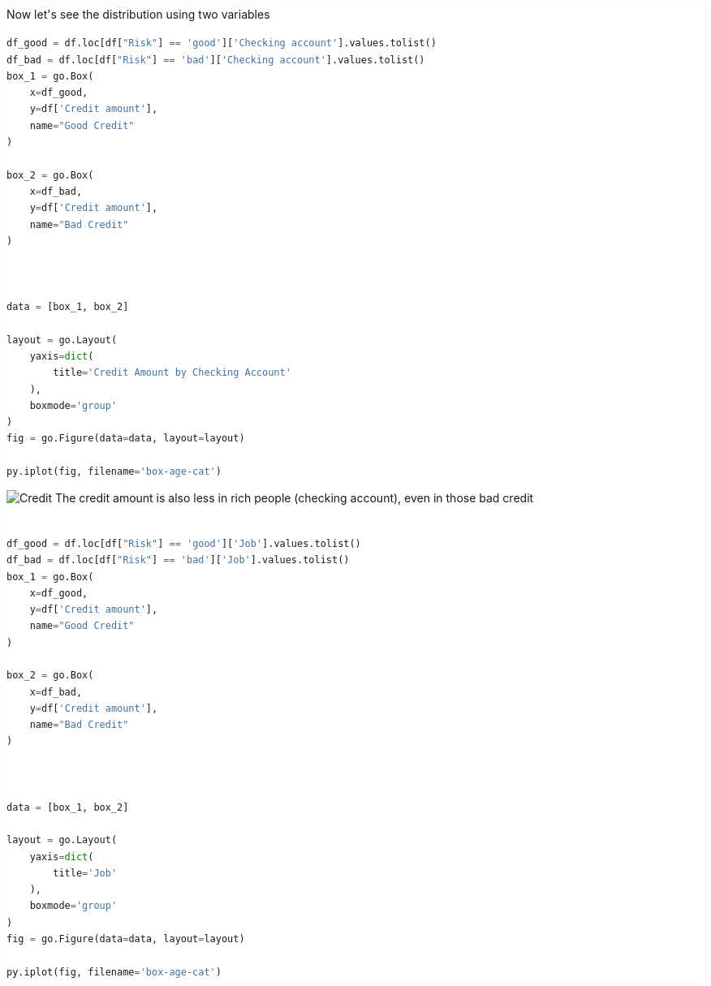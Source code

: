 Now let's see the distribution using two variables

```python
df_good = df.loc[df["Risk"] == 'good']['Checking account'].values.tolist()
df_bad = df.loc[df["Risk"] == 'bad']['Checking account'].values.tolist()
box_1 = go.Box(
    x=df_good,
    y=df['Credit amount'],
    name="Good Credit"
)

box_2 = go.Box(
    x=df_bad,
    y=df['Credit amount'],
    name="Bad Credit"
)



data = [box_1, box_2]

layout = go.Layout(
    yaxis=dict(
        title='Credit Amount by Checking Account'
    ),
    boxmode='group'
)
fig = go.Figure(data=data, layout=layout)

py.iplot(fig, filename='box-age-cat')
```
![Credit](amount_checking.png)
The credit amount is also less in rich people (checking account), even in those bad credit

```python

df_good = df.loc[df["Risk"] == 'good']['Job'].values.tolist()
df_bad = df.loc[df["Risk"] == 'bad']['Job'].values.tolist()
box_1 = go.Box(
    x=df_good,
    y=df['Credit amount'],
    name="Good Credit"
)

box_2 = go.Box(
    x=df_bad,
    y=df['Credit amount'],
    name="Bad Credit"
)



data = [box_1, box_2]

layout = go.Layout(
    yaxis=dict(
        title='Job'
    ),
    boxmode='group'
)
fig = go.Figure(data=data, layout=layout)

py.iplot(fig, filename='box-age-cat')
```